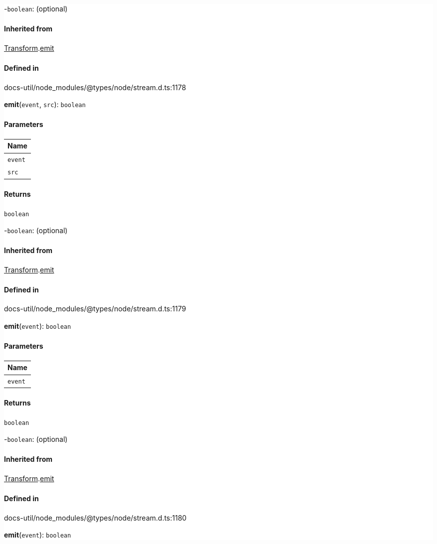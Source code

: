 -`boolean`: (optional) 

#### Inherited from

[Transform](internal.Transform.md).[emit](internal.Transform.md#emit)

#### Defined in

docs-util/node_modules/@types/node/stream.d.ts:1178

**emit**(`event`, `src`): `boolean`

#### Parameters

| Name |
| :------ |
| `event` | ``"pipe"`` |
| `src` | [`Readable`](../../classes/Readable.md) |

#### Returns

`boolean`

-`boolean`: (optional) 

#### Inherited from

[Transform](internal.Transform.md).[emit](internal.Transform.md#emit)

#### Defined in

docs-util/node_modules/@types/node/stream.d.ts:1179

**emit**(`event`): `boolean`

#### Parameters

| Name |
| :------ |
| `event` | ``"readable"`` |

#### Returns

`boolean`

-`boolean`: (optional) 

#### Inherited from

[Transform](internal.Transform.md).[emit](internal.Transform.md#emit)

#### Defined in

docs-util/node_modules/@types/node/stream.d.ts:1180

**emit**(`event`): `boolean`
